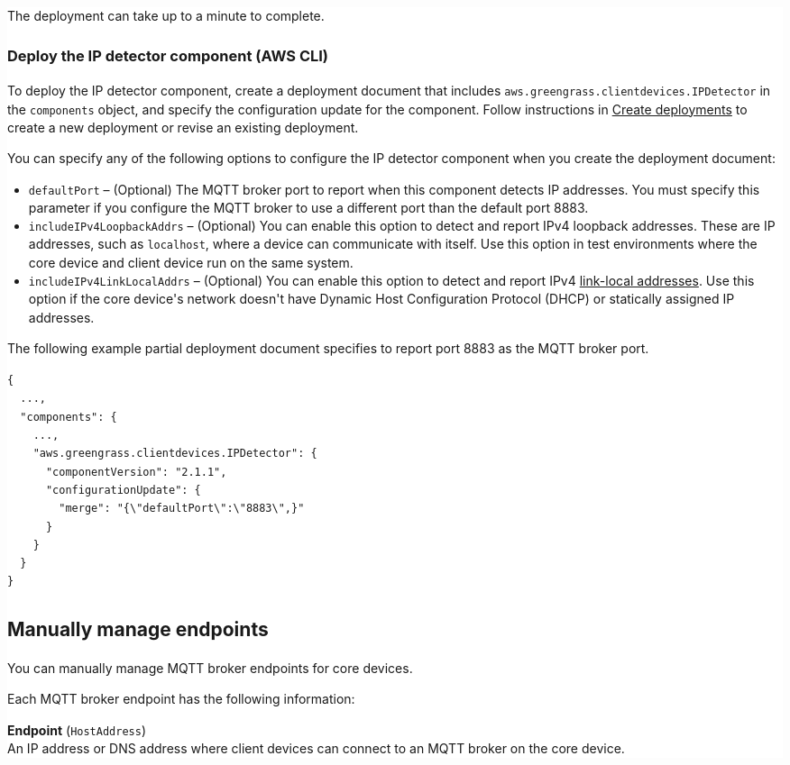    The deployment can take up to a minute to complete\.

### Deploy the IP detector component \(AWS CLI\)<a name="deploy-ip-detector-cli"></a>

To deploy the IP detector component, create a deployment document that includes `aws.greengrass.clientdevices.IPDetector` in the `components` object, and specify the configuration update for the component\. Follow instructions in [Create deployments](create-deployments.md) to create a new deployment or revise an existing deployment\.

You can specify any of the following options to configure the IP detector component when you create the deployment document:
+ `defaultPort` – <a name="ip-detector-component-configuration-default-port-definition"></a>\(Optional\) The MQTT broker port to report when this component detects IP addresses\. You must specify this parameter if you configure the MQTT broker to use a different port than the default port 8883\.
+ `includeIPv4LoopbackAddrs` – <a name="ip-detector-component-configuration-include-ipv4-loopback-addrs-definition"></a>\(Optional\) You can enable this option to detect and report IPv4 loopback addresses\. These are IP addresses, such as `localhost`, where a device can communicate with itself\. Use this option in test environments where the core device and client device run on the same system\.
+ `includeIPv4LinkLocalAddrs` – <a name="ip-detector-component-configuration-include-ipv4-link-local-addrs-definition"></a>\(Optional\) You can enable this option to detect and report IPv4 [link\-local addresses](https://en.wikipedia.org/wiki/Link-local_address)\. Use this option if the core device's network doesn't have Dynamic Host Configuration Protocol \(DHCP\) or statically assigned IP addresses\.

The following example partial deployment document specifies to report port 8883 as the MQTT broker port\.

```
{
  ...,
  "components": {
    ...,
    "aws.greengrass.clientdevices.IPDetector": {
      "componentVersion": "2.1.1",
      "configurationUpdate": {
        "merge": "{\"defaultPort\":\"8883\",}"
      }
    }
  }
}
```

## Manually manage endpoints<a name="manually-manage-endpoints"></a>

You can manually manage MQTT broker endpoints for core devices\.

Each MQTT broker endpoint has the following information:

**Endpoint** \(`HostAddress`\)  
An IP address or DNS address where client devices can connect to an MQTT broker on the core device\.
